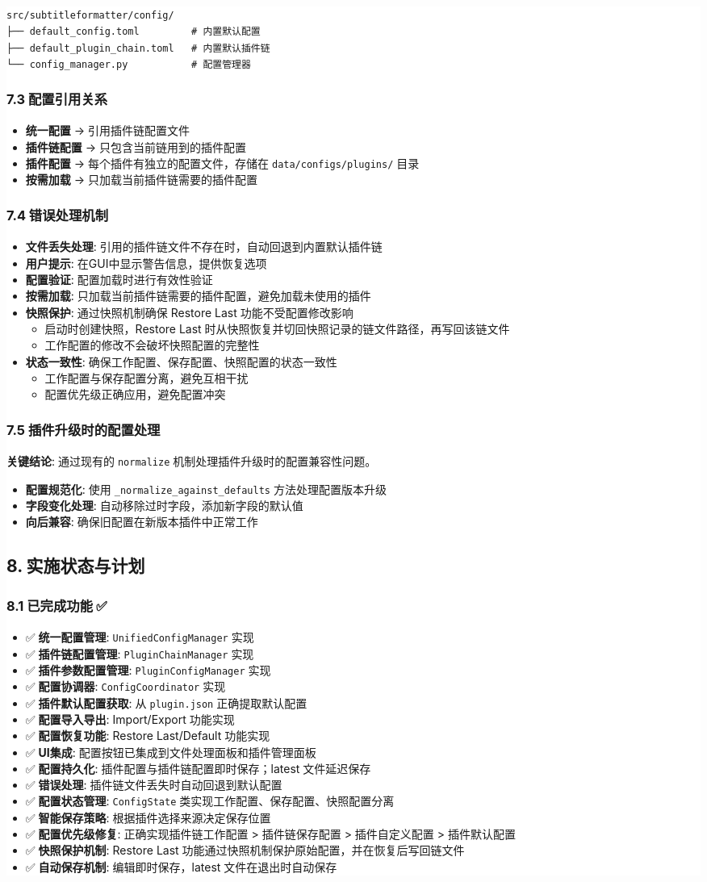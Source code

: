 ```
src/subtitleformatter/config/
├── default_config.toml         # 内置默认配置
├── default_plugin_chain.toml   # 内置默认插件链
└── config_manager.py           # 配置管理器
```

### 7.3 配置引用关系
- **统一配置** → 引用插件链配置文件
- **插件链配置** → 只包含当前链用到的插件配置
- **插件配置** → 每个插件有独立的配置文件，存储在 `data/configs/plugins/` 目录
- **按需加载** → 只加载当前插件链需要的插件配置

### 7.4 错误处理机制
- **文件丢失处理**: 引用的插件链文件不存在时，自动回退到内置默认插件链
- **用户提示**: 在GUI中显示警告信息，提供恢复选项
- **配置验证**: 配置加载时进行有效性验证
- **按需加载**: 只加载当前插件链需要的插件配置，避免加载未使用的插件
- **快照保护**: 通过快照机制确保 Restore Last 功能不受配置修改影响
  - 启动时创建快照，Restore Last 时从快照恢复并切回快照记录的链文件路径，再写回该链文件
  - 工作配置的修改不会破坏快照配置的完整性
- **状态一致性**: 确保工作配置、保存配置、快照配置的状态一致性
  - 工作配置与保存配置分离，避免互相干扰
  - 配置优先级正确应用，避免配置冲突

### 7.5 插件升级时的配置处理
**关键结论**: 通过现有的 `normalize` 机制处理插件升级时的配置兼容性问题。

- **配置规范化**: 使用 `_normalize_against_defaults` 方法处理配置版本升级
- **字段变化处理**: 自动移除过时字段，添加新字段的默认值
- **向后兼容**: 确保旧配置在新版本插件中正常工作

## 8. 实施状态与计划

### 8.1 已完成功能 ✅
- ✅ **统一配置管理**: `UnifiedConfigManager` 实现
- ✅ **插件链配置管理**: `PluginChainManager` 实现  
- ✅ **插件参数配置管理**: `PluginConfigManager` 实现
- ✅ **配置协调器**: `ConfigCoordinator` 实现
- ✅ **插件默认配置获取**: 从 `plugin.json` 正确提取默认配置
- ✅ **配置导入导出**: Import/Export 功能实现
- ✅ **配置恢复功能**: Restore Last/Default 功能实现
- ✅ **UI集成**: 配置按钮已集成到文件处理面板和插件管理面板
- ✅ **配置持久化**: 插件配置与插件链配置即时保存；latest 文件延迟保存
- ✅ **错误处理**: 插件链文件丢失时自动回退到默认配置
- ✅ **配置状态管理**: `ConfigState` 类实现工作配置、保存配置、快照配置分离
- ✅ **智能保存策略**: 根据插件选择来源决定保存位置
- ✅ **配置优先级修复**: 正确实现插件链工作配置 > 插件链保存配置 > 插件自定义配置 > 插件默认配置
- ✅ **快照保护机制**: Restore Last 功能通过快照机制保护原始配置，并在恢复后写回链文件
- ✅ **自动保存机制**: 编辑即时保存，latest 文件在退出时自动保存
